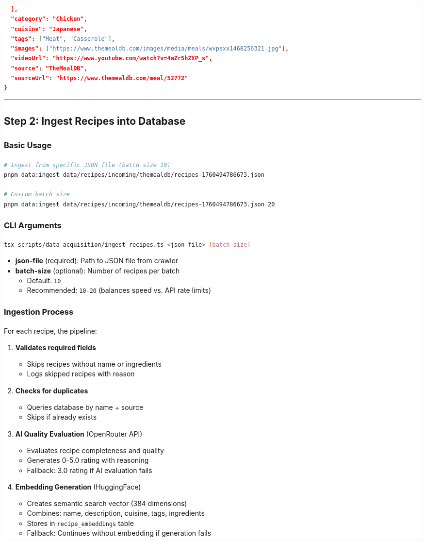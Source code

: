 ```json
  ],
  "category": "Chicken",
  "cuisine": "Japanese",
  "tags": ["Meat", "Casserole"],
  "images": ["https://www.themealdb.com/images/media/meals/wvpsxx1468256321.jpg"],
  "videoUrl": "https://www.youtube.com/watch?v=4aZr5hZXP_s",
  "source": "TheMealDB",
  "sourceUrl": "https://www.themealdb.com/meal/52772"
}
```

---

## Step 2: Ingest Recipes into Database

### Basic Usage

```bash
# Ingest from specific JSON file (batch size 10)
pnpm data:ingest data/recipes/incoming/themealdb/recipes-1760494786673.json

# Custom batch size
pnpm data:ingest data/recipes/incoming/themealdb/recipes-1760494786673.json 20
```

### CLI Arguments

```bash
tsx scripts/data-acquisition/ingest-recipes.ts <json-file> [batch-size]
```

- **json-file** (required): Path to JSON file from crawler
- **batch-size** (optional): Number of recipes per batch
  - Default: `10`
  - Recommended: `10-20` (balances speed vs. API rate limits)

### Ingestion Process

For each recipe, the pipeline:

1. **Validates required fields**
   - Skips recipes without name or ingredients
   - Logs skipped recipes with reason

2. **Checks for duplicates**
   - Queries database by name + source
   - Skips if already exists

3. **AI Quality Evaluation** (OpenRouter API)
   - Evaluates recipe completeness and quality
   - Generates 0-5.0 rating with reasoning
   - Fallback: 3.0 rating if AI evaluation fails

4. **Embedding Generation** (HuggingFace)
   - Creates semantic search vector (384 dimensions)
   - Combines: name, description, cuisine, tags, ingredients
   - Stores in `recipe_embeddings` table
   - Fallback: Continues without embedding if generation fails
